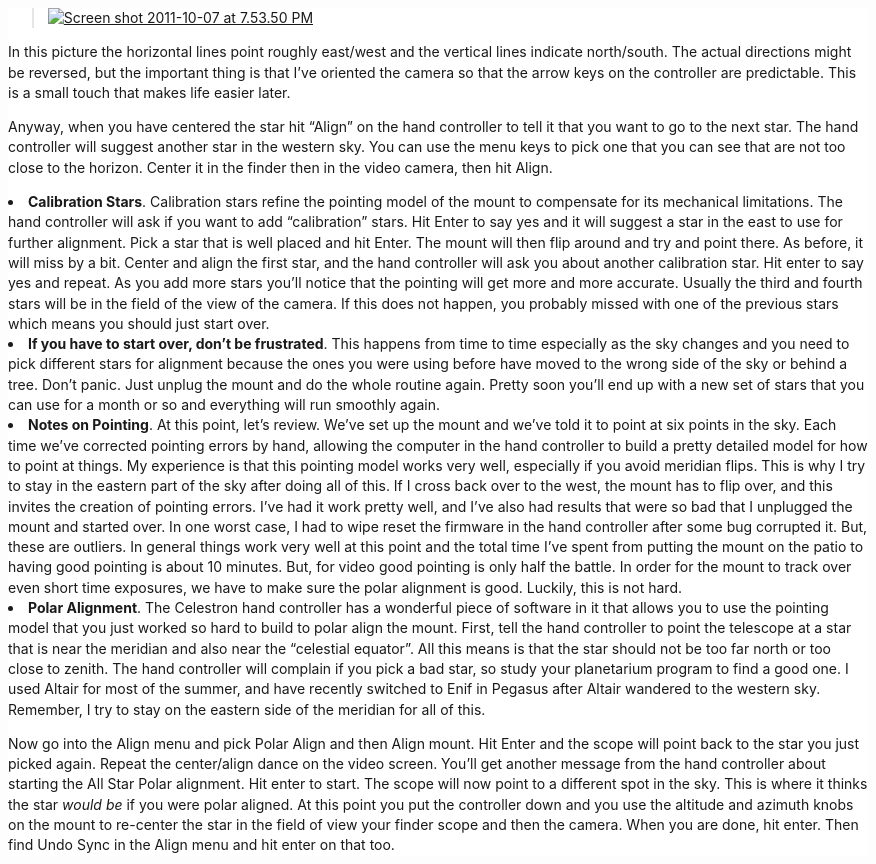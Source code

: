 ><a href="http://www.flickr.com/photos/79904144@N00/7025443835/" title="Screen shot 2011-10-07 at 7.53.50 PM by psu13, on Flickr"><img src="http://farm7.staticflickr.com/6225/7025443835_0cc967019b.jpg" width="500" height="376" alt="Screen shot 2011-10-07 at 7.53.50 PM"></a> 

In this picture the horizontal lines point roughly east/west and the vertical lines indicate north/south. The actual directions might be reversed, but the important thing is that I&#8217;ve oriented the camera so that the arrow keys on the controller are predictable. This is a small touch that makes life easier later.

Anyway, when you have centered the star hit &#8220;Align&#8221; on the hand controller to tell it that you want to go to the next star. The hand controller will suggest another star in the western sky. You can use the menu keys to pick one that you can see that are not too close to the horizon. Center it in the finder then in the video camera, then hit Align. 

<li><strong> Calibration Stars</strong>. Calibration stars refine the pointing model of the mount to compensate for its mechanical limitations. The hand controller will ask if you want to add &#8220;calibration&#8221; stars. Hit Enter to say yes and it will suggest a star in the east to use for further alignment. Pick a star that is well placed and hit Enter. The mount will then flip around and try and point there. As before, it will miss by a bit. Center and align the first star, and the hand controller will ask you about another calibration star. Hit enter to say yes and repeat. As you add more stars you&#8217;ll notice that the pointing will get more and more accurate. Usually the third and fourth stars will be in the field of the view of the camera. If this does not happen, you probably missed with one of the previous stars which means you should just start over.

<li><b>If you have to start over, don&#8217;t be frustrated</b>. This happens from time to time especially as the sky changes and you need to pick different stars for alignment because the ones you were using before have moved to the wrong side of the sky or behind a tree. Don&#8217;t panic. Just unplug the mount and do the whole routine again. Pretty soon you&#8217;ll end up with a new set of stars that you can use for a month or so and everything will run smoothly again.

<li><b>Notes on Pointing</b>.  At this point, let&#8217;s review. We&#8217;ve set up the mount and we&#8217;ve told it to point at six points in the sky. Each time we&#8217;ve corrected pointing errors by hand, allowing the computer in the hand controller to build a pretty detailed model for how to point at things. My experience is that this pointing model works very well, especially if you avoid meridian flips. This is why I try to stay in the eastern part of the sky after doing all of this. If I cross back over to the west, the mount has to flip over, and this invites the creation of pointing errors. I&#8217;ve had it work pretty well, and I&#8217;ve also had results that were so bad that I unplugged the mount and started over. In one worst case, I had to wipe reset the firmware in the hand controller after some bug corrupted it. But, these are outliers. In general things work very well at this point and the total time I&#8217;ve spent from putting the mount on the patio to having good pointing is about 10 minutes. But, for video good pointing is only half the battle. In order for the mount to track over even short time exposures, we have to make sure the polar alignment is good. Luckily, this is not hard.

<li><b>Polar Alignment</b>. The Celestron hand controller has a wonderful piece of software in it that allows you to use the pointing model that you just worked so hard to build to polar align the mount. First, tell the hand controller to point the telescope at a star that is near the meridian and also near the &#8220;celestial equator&#8221;. All this means is that the star should not be too far north or too close to zenith. The hand controller will complain if you pick a bad star, so study your planetarium program to find a good one. I used Altair for most of the summer, and have recently switched to Enif in Pegasus after Altair wandered to the western sky. Remember, I try to stay on the eastern side of the meridian for all of this.

Now go into the Align menu and pick Polar Align and then Align mount. Hit Enter and the scope will point back to the star you just picked again. Repeat the center/align dance on the video screen. You&#8217;ll get another message from the hand controller about starting the All Star Polar alignment. Hit enter to start. The scope will now point to a different spot in the sky. This is where it thinks the star <em>would be</em> if you were polar aligned. At this point you put the controller down and you use the altitude and azimuth knobs on the mount to re-center the star in the field of view your finder scope and then the camera. When you are done, hit enter. Then find Undo Sync in the Align menu and hit enter on that too. 
